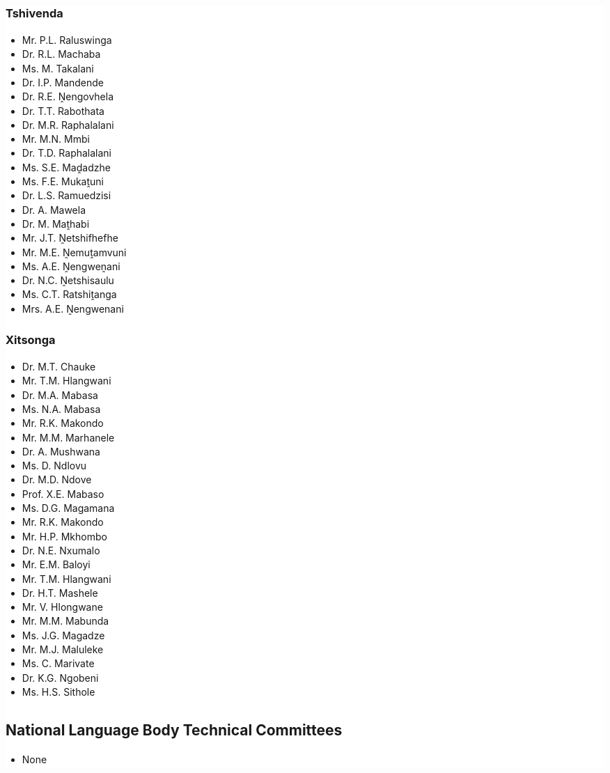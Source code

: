 ### Tshivenda
- Mr. P.L. Raluswinga
- Dr. R.L. Machaba
- Ms. M. Takalani
- Dr. I.P. Mandende
- Dr. R.E. Ṋengovhela
- Dr. T.T. Rabothata
- Dr. M.R. Raphalalani
- Mr. M.N. Mmbi
- Dr. T.D. Raphalalani
- Ms. S.E. Maḓadzhe
- Ms. F.E. Mukaṱuni
- Dr. L.S. Ramuedzisi
- Dr. A. Mawela
- Dr. M. Maṱhabi
- Mr. J.T. Ṋetshifhefhe
- Mr. M.E. Ṋemuṱamvuni
- Ms. A.E. Ṋengweṋani
- Dr. N.C. Ṋetshisaulu
- Ms. C.T. Ratshiṱanga
- Mrs. A.E. Ṋengwenani

### Xitsonga
- Dr. M.T. Chauke
- Mr. T.M. Hlangwani
- Dr. M.A. Mabasa
- Ms. N.A. Mabasa
- Mr. R.K. Makondo
- Mr. M.M. Marhanele
- Dr. A. Mushwana
- Ms. D. Ndlovu
- Dr. M.D. Ndove
- Prof. X.E. Mabaso
- Ms. D.G. Magamana
- Mr. R.K. Makondo
- Mr. H.P. Mkhombo
- Dr. N.E. Nxumalo
- Mr. E.M. Baloyi
- Mr. T.M. Hlangwani
- Dr. H.T. Mashele
- Mr. V. Hlongwane
- Mr. M.M. Mabunda
- Ms. J.G. Magadze
- Mr. M.J. Maluleke
- Ms. C. Marivate
- Dr. K.G. Ngobeni
- Ms. H.S. Sithole

## National Language Body Technical Committees
- None
